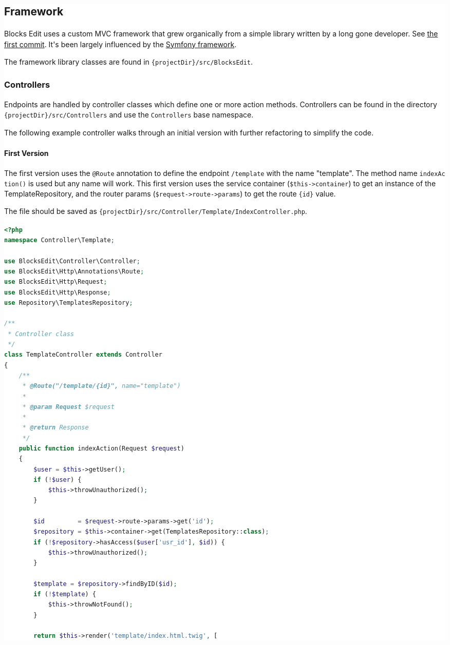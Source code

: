 ## Framework
Blocks Edit uses a custom MVC framework that grew organically from a simple library written by a long gone developer. See [the first commit](https://github.com/ovidem/blocksedit/tree/6c618871c46a6e5cd74ae0510edb86c603b13acd). It's been largely influenced by the [Symfony framework](https://symfony.com/).

The framework library classes are found in `{projectDir}/src/BlocksEdit`.

### Controllers
Endpoints are handled by controller classes which define one or more action methods. Controllers can be found in the directory `{projectDir}/src/Controllers` and use the `Controllers` base namespace.

The following example controller walks through an initial version with further refactoring to simplify the code.

#### First Version
The first version uses the `@Route` annotation to define the endpoint `/template` with the name "template". The method name `indexAction()` is used but any name will work. This first version uses the service container (`$this->container`) to get an instance of the TemplateRepository, and the router params (`$request->route->params`) to get the route `{id}` value.

The file should be saved as `{projectDir}/src/Controller/Template/IndexController.php`.

```php
<?php
namespace Controller\Template;

use BlocksEdit\Controller\Controller;
use BlocksEdit\Http\Annotations\Route;
use BlocksEdit\Http\Request;
use BlocksEdit\Http\Response;
use Repository\TemplatesRepository;

/**
 * Controller class
 */
class TemplateController extends Controller
{
    /**
     * @Route("/template/{id}", name="template")
     *
     * @param Request $request
     *
     * @return Response
     */
    public function indexAction(Request $request)
    {
        $user = $this->getUser();
        if (!$user) {
            $this->throwUnauthorized();
        }

        $id         = $request->route->params->get('id');
        $repository = $this->container->get(TemplatesRepository::class);
        if (!$repository->hasAccess($user['usr_id'], $id)) {
            $this->throwUnauthorized();
        }

        $template = $repository->findByID($id);
        if (!$template) {
            $this->throwNotFound();
        }

        return $this->render('template/index.html.twig', [
```